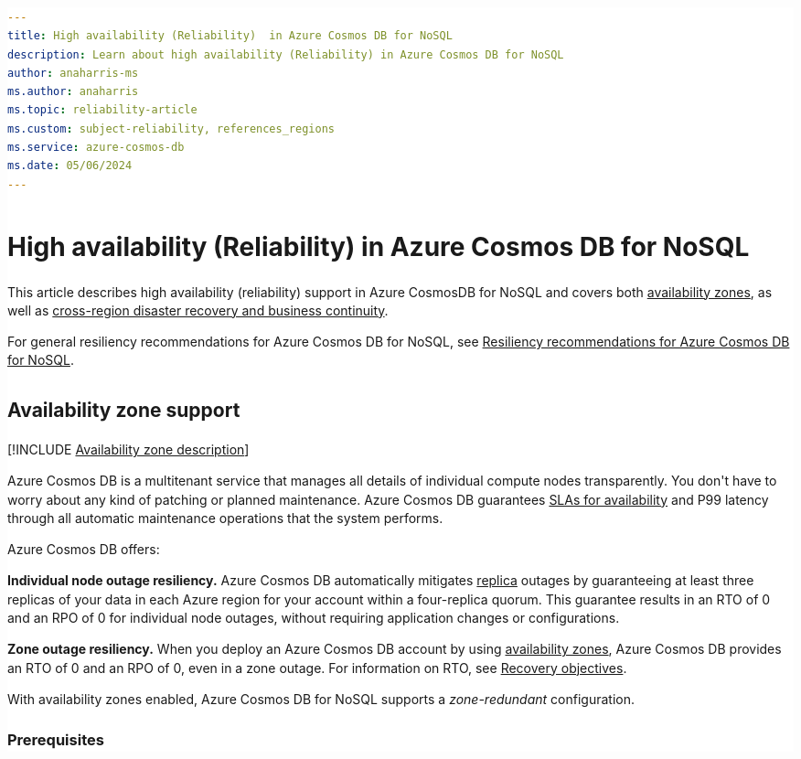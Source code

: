 ```yaml
---
title: High availability (Reliability)  in Azure Cosmos DB for NoSQL
description: Learn about high availability (Reliability) in Azure Cosmos DB for NoSQL
author: anaharris-ms
ms.author: anaharris
ms.topic: reliability-article
ms.custom: subject-reliability, references_regions
ms.service: azure-cosmos-db
ms.date: 05/06/2024 
---
```




#  High availability (Reliability) in Azure Cosmos DB for NoSQL


This article describes high availability (reliability) support in Azure CosmosDB for NoSQL and covers both [availability zones](#availability-zone-support), as well as [cross-region disaster recovery and business continuity](#cross-region-disaster-recovery-and-business-continuity). 

For general resiliency recommendations for Azure Cosmos DB for NoSQL, see [Resiliency recommendations for Azure Cosmos DB for NoSQL](./resiliency-recommendations/recommend-cosmos-db-nosql.md).

## Availability zone support

[!INCLUDE [Availability zone description](includes/reliability-availability-zone-description-include.md)]


Azure Cosmos DB is a multitenant service that manages all details of individual compute nodes transparently. You don't have to worry about any kind of patching or planned maintenance. Azure Cosmos DB guarantees [SLAs for availability](#sla-improvements) and P99 latency through all automatic maintenance operations that the system performs.

Azure Cosmos DB offers:

**Individual node outage resiliency.** Azure Cosmos DB automatically mitigates [replica](/azure/cosmos-db/distribute-data-globally) outages by guaranteeing at least three replicas of your data in each Azure region for your account within a four-replica quorum. This guarantee results in an RTO of 0 and an RPO of 0 for individual node outages, without requiring application changes or configurations. 

**Zone outage resiliency.** When you deploy an Azure Cosmos DB account by using [availability zones](availability-zones-overview.md), Azure Cosmos DB provides an RTO of 0 and an RPO of 0, even in a zone outage. For information on RTO, see [Recovery objectives](./disaster-recovery-overview.md#recovery-objectives). 

With availability zones enabled, Azure Cosmos DB for NoSQL supports a *zone-redundant* configuration.


### Prerequisites
